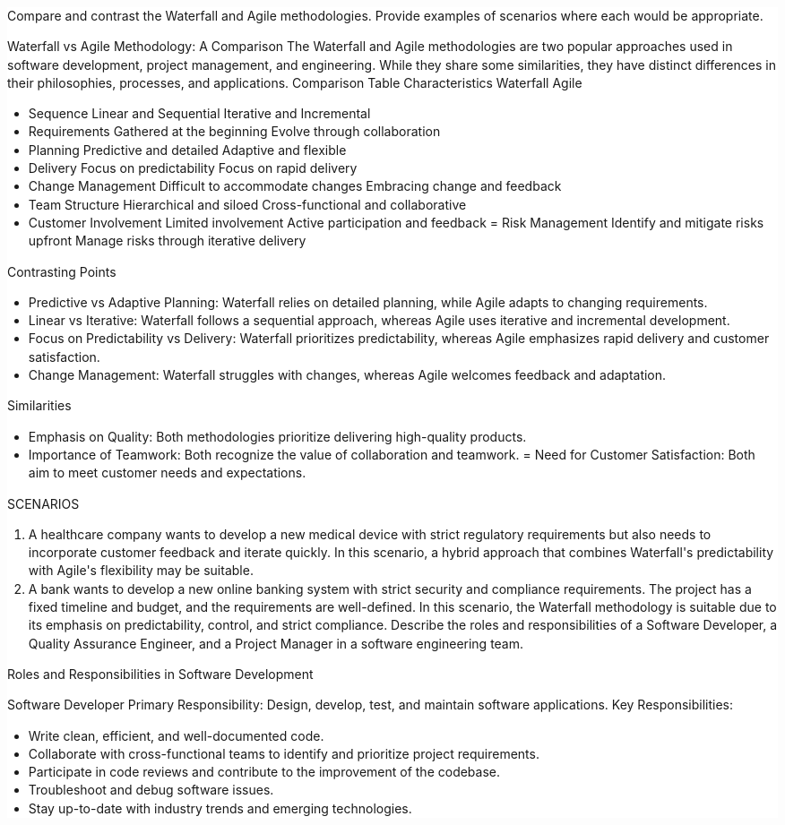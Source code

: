 Compare and contrast the Waterfall and Agile methodologies. Provide examples of scenarios where each would be appropriate.

Waterfall vs Agile Methodology: A Comparison
The Waterfall and Agile methodologies are two popular approaches used in software development, project management, and engineering. While they share some similarities, they have distinct differences in their philosophies, processes, and applications.
Comparison Table
Characteristics           	Waterfall                                 	Agile
- Sequence	                Linear and Sequential	                   Iterative and Incremental
- Requirements	            Gathered at the beginning	               Evolve through collaboration
- Planning	                Predictive and detailed	                 Adaptive and flexible
- Delivery	                Focus on predictability	                 Focus on rapid delivery
- Change Management	        Difficult to accommodate changes	       Embracing change and feedback
- Team Structure	          Hierarchical and siloed	                 Cross-functional and collaborative
- Customer Involvement	    Limited involvement	Active               participation and feedback
= Risk Management	          Identify and mitigate risks upfront	     Manage risks through iterative delivery

Contrasting Points
- Predictive vs Adaptive Planning: Waterfall relies on detailed planning, while Agile adapts to changing requirements.
- Linear vs Iterative: Waterfall follows a sequential approach, whereas Agile uses iterative and incremental development.
- Focus on Predictability vs Delivery: Waterfall prioritizes predictability, whereas Agile emphasizes rapid delivery and customer satisfaction.
- Change Management: Waterfall struggles with changes, whereas Agile welcomes feedback and adaptation.

Similarities
- Emphasis on Quality: Both methodologies prioritize delivering high-quality products.
- Importance of Teamwork: Both recognize the value of collaboration and teamwork.
= Need for Customer Satisfaction: Both aim to meet customer needs and expectations.

SCENARIOS
1. A healthcare company wants to develop a new medical device with strict regulatory requirements but also needs to incorporate customer feedback and iterate quickly. In this scenario, a hybrid approach that combines Waterfall's predictability with Agile's flexibility may be suitable.
2. A bank wants to develop a new online banking system with strict security and compliance requirements. The project has a fixed timeline and budget, and the requirements are well-defined. In this scenario, the Waterfall methodology is suitable due to its emphasis on predictability, control, and strict compliance.
Describe the roles and responsibilities of a Software Developer, a Quality Assurance Engineer, and a Project Manager in a software engineering team.

Roles and Responsibilities in Software Development

Software Developer
Primary Responsibility: Design, develop, test, and maintain software applications.
Key Responsibilities:
- Write clean, efficient, and well-documented code.
- Collaborate with cross-functional teams to identify and prioritize project requirements.
- Participate in code reviews and contribute to the improvement of the codebase.
- Troubleshoot and debug software issues.
- Stay up-to-date with industry trends and emerging technologies.
